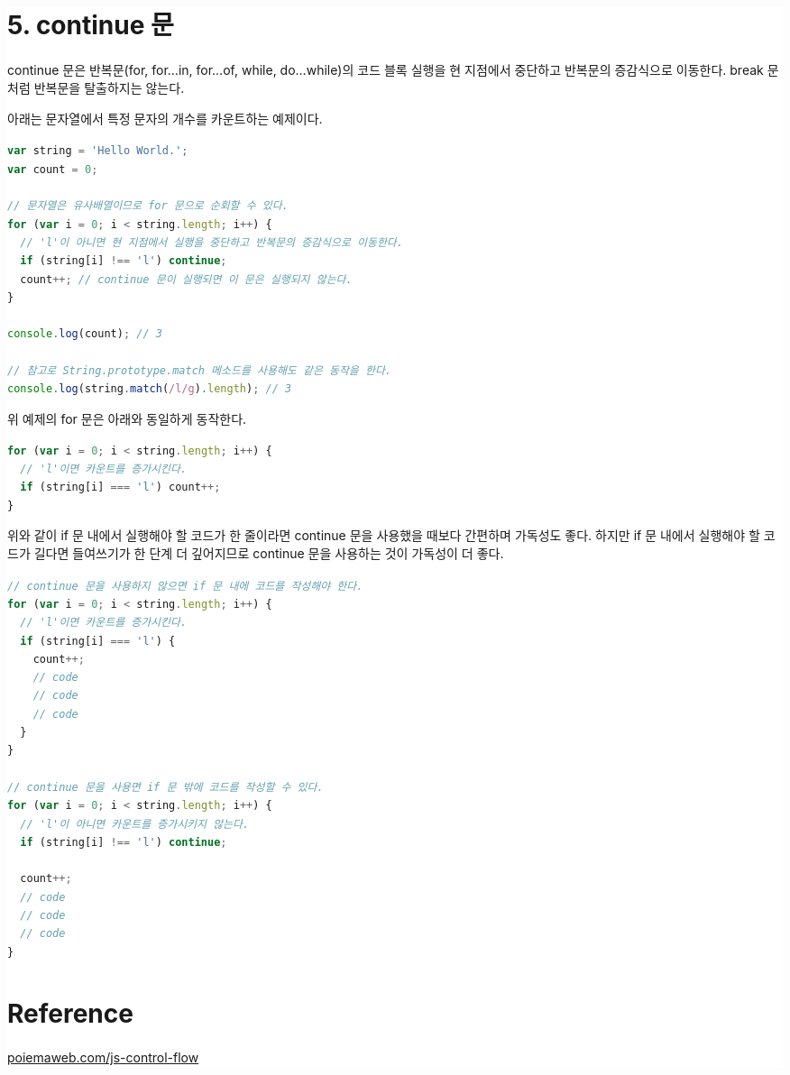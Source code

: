 # 5. continue 문
continue 문은 반복문(for, for…in, for…of, while, do…while)의 코드 블록 실행을 현 지점에서 중단하고 반복문의 증감식으로 이동한다. break 문처럼 반복문을 탈출하지는 않는다.

아래는 문자열에서 특정 문자의 개수를 카운트하는 예제이다.

``` javascript
var string = 'Hello World.';
var count = 0;

// 문자열은 유사배열이므로 for 문으로 순회할 수 있다.
for (var i = 0; i < string.length; i++) {
  // 'l'이 아니면 현 지점에서 실행을 중단하고 반복문의 증감식으로 이동한다.
  if (string[i] !== 'l') continue;
  count++; // continue 문이 실행되면 이 문은 실행되지 않는다.
}

console.log(count); // 3

// 참고로 String.prototype.match 메소드를 사용해도 같은 동작을 한다.
console.log(string.match(/l/g).length); // 3
```

위 예제의 for 문은 아래와 동일하게 동작한다.

``` javascript
for (var i = 0; i < string.length; i++) {
  // 'l'이면 카운트를 증가시킨다.
  if (string[i] === 'l') count++;
}
```

위와 같이 if 문 내에서 실행해야 할 코드가 한 줄이라면 continue 문을 사용했을 때보다 간편하며 가독성도 좋다. 하지만 if 문 내에서 실행해야 할 코드가 길다면 들여쓰기가 한 단계 더 깊어지므로 continue 문을 사용하는 것이 가독성이 더 좋다.

``` javascript
// continue 문을 사용하지 않으면 if 문 내에 코드를 작성해야 한다.
for (var i = 0; i < string.length; i++) {
  // 'l'이면 카운트를 증가시킨다.
  if (string[i] === 'l') {
    count++;
    // code
    // code
    // code
  }
}

// continue 문을 사용면 if 문 밖에 코드를 작성할 수 있다.
for (var i = 0; i < string.length; i++) {
  // 'l'이 아니면 카운트를 증가시키지 않는다.
  if (string[i] !== 'l') continue;

  count++;
  // code
  // code
  // code
}
```

# Reference
[poiemaweb.com/js-control-flow](https://poiemaweb.com/js-control-flow)